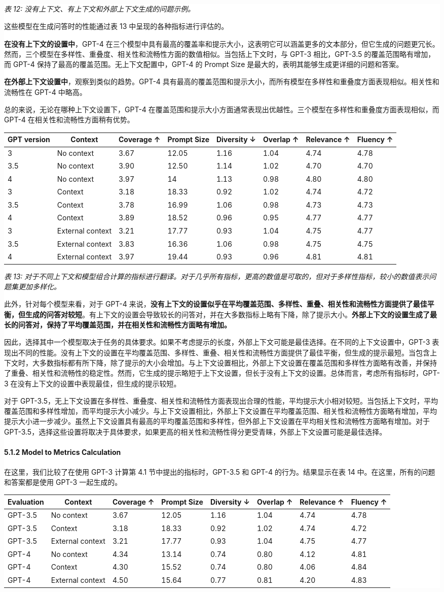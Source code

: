 *表 12: 没有上下文、有上下文和外部上下文生成的问题示例。*

这些模型在生成问答时的性能通过表 13 中呈现的各种指标进行评估的。

**在没有上下文的设置中**，GPT-4 在三个模型中具有最高的覆盖率和提示大小，这表明它可以涵盖更多的文本部分，但它生成的问题更冗长。然而，三个模型在多样性、重叠度、相关性和流畅性方面的数值相似。当包括上下文时，与 GPT-3 相比，GPT-3.5 的覆盖范围略有增加，而 GPT-4 保持了最高的覆盖范围。无上下文配置中，GPT-4 的 Prompt Size 是最大的，表明其能够生成更详细的问题和答案。

**在外部上下文设置中**，观察到类似的趋势。GPT-4 具有最高的覆盖范围和提示大小，而所有模型在多样性和重叠度方面表现相似。相关性和流畅性在 GPT-4 中略高。

总的来说，无论在哪种上下文设置下，GPT-4 在覆盖范围和提示大小方面通常表现出优越性。三个模型在多样性和重叠度方面表现相似，而 GPT-4 在相关性和流畅性方面稍有优势。

| GPT version | Context | Coverage ↑ | Prompt Size | Diversity ↓ | Overlap ↑ | Relevance ↑ | Fluency ↑ |
| ---- | ---- |---- | ---- |---- | ---- |---- | ---- |
|3 | No context | 3.67 | 12.05 | 1.16 | 1.04 | 4.74 | 4.78 |
|3.5 | No context | 3.90 | 12.50 | 1.14  | 1.02 | 4.70 | 4.70 |
|4 | No context | 3.97 | 14 | 1.13 | 0.98 | 4.80 | 4.80 |
|3 | Context | 3.18 | 18.33 | 0.92 | 1.02 | 4.74 | 4.72 |
|3.5 | Context | 3.78 | 16.99 | 1.06 | 0.98 | 4.73 | 4.73 |
|4 | Context | 3.89 | 18.52 | 0.96 | 0.95 | 4.77 | 4.77 |
|3 | External context | 3.21 | 17.77 | 0.93 | 1.04 | 4.75 | 4.77 |
|3.5 | External context | 3.83 | 16.36 | 1.06 | 0.98 | 4.75 | 4.75 |
|4 | External context | 3.97 | 19.44 | 0.93 | 0.96 | 4.81 | 4.81 |

*表 13: 对于不同上下文和模型组合计算的指标进行翻译。对于几乎所有指标，更高的数值是可取的，但对于多样性指标，较小的数值表示问题集更加多样化。*

此外，针对每个模型来看，对于 GPT-4 来说，**没有上下文的设置似乎在平均覆盖范围、多样性、重叠、相关性和流畅性方面提供了最佳平衡，但生成的问答对较短**。有上下文的设置会导致较长的问答对，并在大多数指标上略有下降，除了提示大小。**外部上下文的设置生成了最长的问答对，保持了平均覆盖范围，并在相关性和流畅性方面略有增加。**

因此，选择其中一个模型取决于任务的具体要求。如果不考虑提示的长度，外部上下文可能是最佳选择。在不同的上下文设置中，GPT-3 表现出不同的性能。没有上下文的设置在平均覆盖范围、多样性、重叠、相关性和流畅性方面提供了最佳平衡，但生成的提示最短。当包含上下文时，大多数指标都有所下降，除了提示的大小会增加。与上下文设置相比，外部上下文设置在覆盖范围和多样性方面略有改善，并保持了重叠、相关性和流畅性的稳定性。然而，它生成的提示略短于上下文设置，但长于没有上下文的设置。总体而言，考虑所有指标时，GPT-3 在没有上下文的设置中表现最佳，但生成的提示较短。

对于 GPT-3.5，无上下文设置在多样性、重叠度、相关性和流畅性方面表现出合理的性能，平均提示大小相对较短。当包括上下文时，平均覆盖范围和多样性增加，而平均提示大小减少。与上下文设置相比，外部上下文设置在平均覆盖范围、相关性和流畅性方面略有增加，平均提示大小进一步减少。虽然上下文设置具有最高的平均覆盖范围和多样性，但外部上下文设置在平均相关性和流畅性方面略有增加。对于 GPT-3.5，选择这些设置将取决于具体要求，如果更高的相关性和流畅性得分更受青睐，外部上下文设置可能是最佳选择。

#### 5.1.2 Model to Metrics Calculation

在这里，我们比较了在使用 GPT-3 计算第 4.1 节中提出的指标时，GPT-3.5 和 GPT-4 的行为。结果显示在表 14 中。在这里，所有的问题和答案都是使用 GPT-3 一起生成的。

|Evaluation| Context | Coverage ↑ | Prompt Size |Diversity ↓ | Overlap ↑ | Relevance ↑ | Fluency ↑ |
| ---- | ----- | ---- | ---- | ---- | ---- | ---- | ---- |
|GPT-3.5 | No context | 3.67 | 12.05 | 1.16 | 1.04 | 4.74 | 4.78|
|GPT-3.5 | Context | 3.18 | 18.33 | 0.92 | 1.02 | 4.74 | 4.72|
|GPT-3.5 | External context | 3.21 | 17.77 | 0.93 | 1.04 | 4.75 | 4.77|
|GPT-4 | No context | 4.34 | 13.14 | 0.74 | 0.80 | 4.12 | 4.81|
|GPT-4 | Context | 4.30 | 15.52 |  0.74 | 0.80 | 4.06 | 4.84|
|GPT-4 | External context | 4.50 | 15.64 | 0.77 | 0.81 | 4.20 | 4.83|
